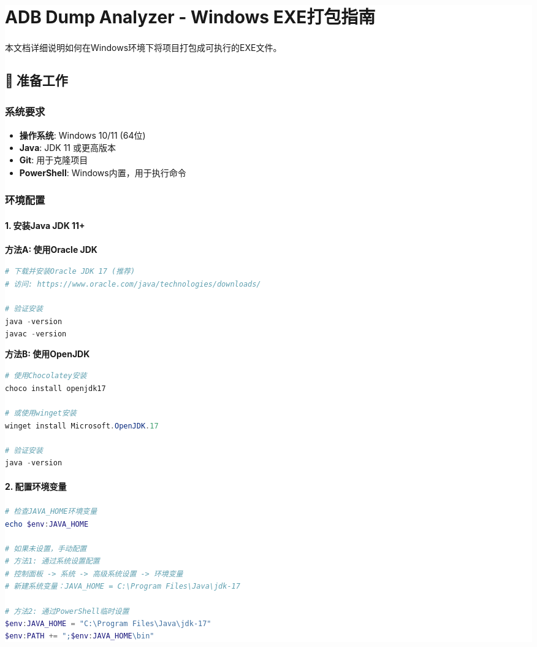 # ADB Dump Analyzer - Windows EXE打包指南

本文档详细说明如何在Windows环境下将项目打包成可执行的EXE文件。

## 🔧 准备工作

### 系统要求

- **操作系统**: Windows 10/11 (64位)
- **Java**: JDK 11 或更高版本
- **Git**: 用于克隆项目
- **PowerShell**: Windows内置，用于执行命令

### 环境配置

#### 1. 安装Java JDK 11+

**方法A: 使用Oracle JDK**
```powershell
# 下载并安装Oracle JDK 17 (推荐)
# 访问: https://www.oracle.com/java/technologies/downloads/

# 验证安装
java -version
javac -version
```

**方法B: 使用OpenJDK**
```powershell
# 使用Chocolatey安装
choco install openjdk17

# 或使用winget安装
winget install Microsoft.OpenJDK.17

# 验证安装
java -version
```

#### 2. 配置环境变量

```powershell
# 检查JAVA_HOME环境变量
echo $env:JAVA_HOME

# 如果未设置，手动配置
# 方法1: 通过系统设置配置
# 控制面板 -> 系统 -> 高级系统设置 -> 环境变量
# 新建系统变量：JAVA_HOME = C:\Program Files\Java\jdk-17

# 方法2: 通过PowerShell临时设置
$env:JAVA_HOME = "C:\Program Files\Java\jdk-17"
$env:PATH += ";$env:JAVA_HOME\bin"
```

